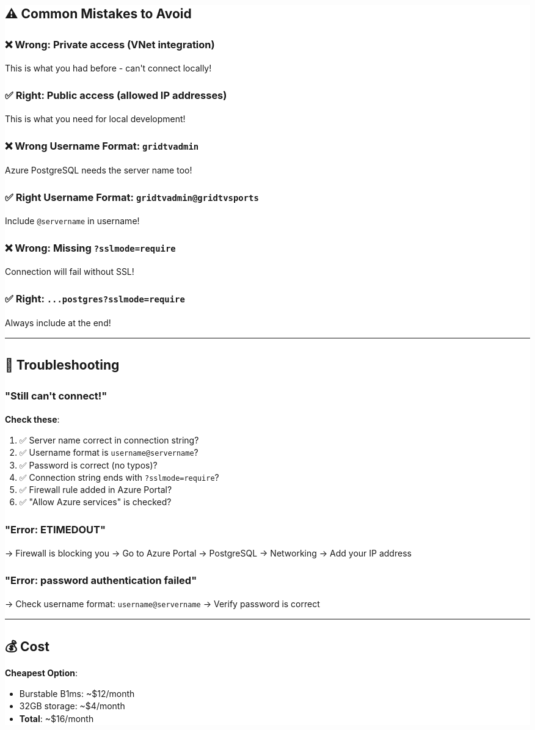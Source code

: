## ⚠️ Common Mistakes to Avoid

### ❌ Wrong: Private access (VNet integration)
This is what you had before - can't connect locally!

### ✅ Right: Public access (allowed IP addresses)
This is what you need for local development!

### ❌ Wrong Username Format: `gridtvadmin`
Azure PostgreSQL needs the server name too!

### ✅ Right Username Format: `gridtvadmin@gridtvsports`
Include `@servername` in username!

### ❌ Wrong: Missing `?sslmode=require`
Connection will fail without SSL!

### ✅ Right: `...postgres?sslmode=require`
Always include at the end!

---

## 🔧 Troubleshooting

### "Still can't connect!"

**Check these**:
1. ✅ Server name correct in connection string?
2. ✅ Username format is `username@servername`?
3. ✅ Password is correct (no typos)?
4. ✅ Connection string ends with `?sslmode=require`?
5. ✅ Firewall rule added in Azure Portal?
6. ✅ "Allow Azure services" is checked?

### "Error: ETIMEDOUT"
→ Firewall is blocking you
→ Go to Azure Portal → PostgreSQL → Networking
→ Add your IP address

### "Error: password authentication failed"
→ Check username format: `username@servername`
→ Verify password is correct

---

## 💰 Cost

**Cheapest Option**:
- Burstable B1ms: ~$12/month
- 32GB storage: ~$4/month
- **Total**: ~$16/month
